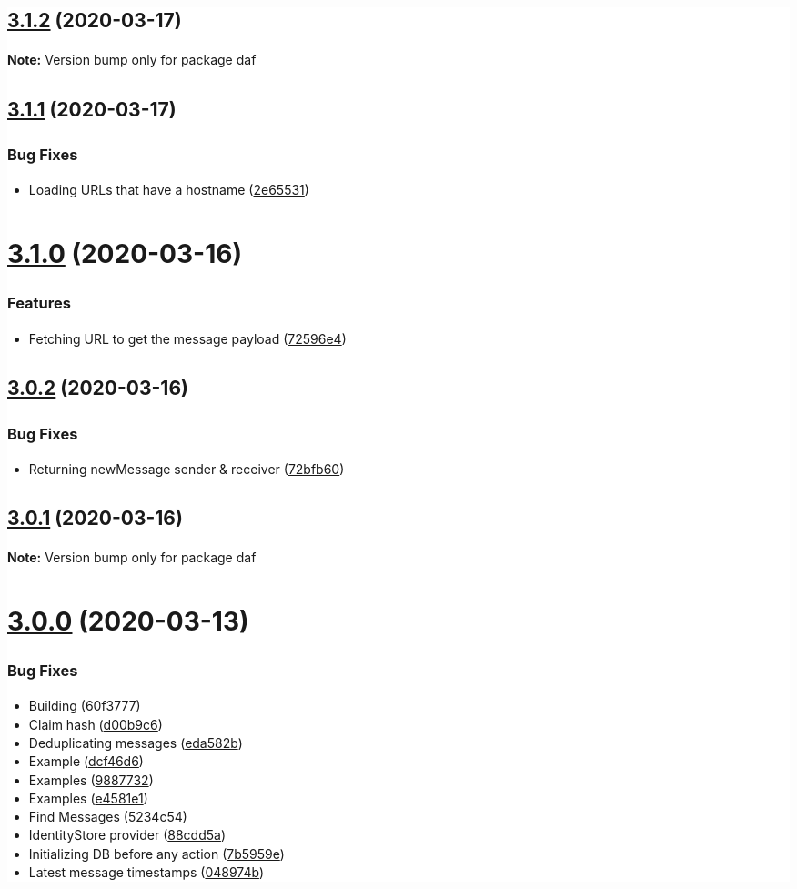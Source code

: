 ## [3.1.2](https://github.com/uport-project/daf/compare/v3.1.1...v3.1.2) (2020-03-17)

**Note:** Version bump only for package daf

## [3.1.1](https://github.com/uport-project/daf/compare/v3.1.0...v3.1.1) (2020-03-17)

### Bug Fixes

- Loading URLs that have a hostname ([2e65531](https://github.com/uport-project/daf/commit/2e655319314ec2aaaef5ef1a9263eb8ee556ece8))

# [3.1.0](https://github.com/uport-project/daf/compare/v3.0.2...v3.1.0) (2020-03-16)

### Features

- Fetching URL to get the message payload ([72596e4](https://github.com/uport-project/daf/commit/72596e4fd71d66a395c109c88ae2419187459269))

## [3.0.2](https://github.com/uport-project/daf/compare/v3.0.1...v3.0.2) (2020-03-16)

### Bug Fixes

- Returning newMessage sender & receiver ([72bfb60](https://github.com/uport-project/daf/commit/72bfb60e95e2195b4f17c05b16878bfa4050b427))

## [3.0.1](https://github.com/uport-project/daf/compare/v3.0.0...v3.0.1) (2020-03-16)

**Note:** Version bump only for package daf

# [3.0.0](https://github.com/uport-project/daf/compare/v2.5.0...v3.0.0) (2020-03-13)

### Bug Fixes

- Building ([60f3777](https://github.com/uport-project/daf/commit/60f3777510514051e75822ae8f350e28e1f64e54))
- Claim hash ([d00b9c6](https://github.com/uport-project/daf/commit/d00b9c6ed1fed1c76cb7ed4939e2f017979360a2))
- Deduplicating messages ([eda582b](https://github.com/uport-project/daf/commit/eda582b32923d6cd251fc82023dc18b361122c5e))
- Example ([dcf46d6](https://github.com/uport-project/daf/commit/dcf46d66a9ff1cc7712b0984843db4c0984ae972))
- Examples ([9887732](https://github.com/uport-project/daf/commit/988773235ffc6967761c54205a7cc412037fa255))
- Examples ([e4581e1](https://github.com/uport-project/daf/commit/e4581e148ee1fdf19efd4f3506a6eb8e2a6789f9))
- Find Messages ([5234c54](https://github.com/uport-project/daf/commit/5234c541257271010ebf3e70bb620e3fcc02ff14))
- IdentityStore provider ([88cdd5a](https://github.com/uport-project/daf/commit/88cdd5a02ff01dd7a1b4665fefffa062c1c431f4))
- Initializing DB before any action ([7b5959e](https://github.com/uport-project/daf/commit/7b5959e9ea8c4e5a93e8aeeb98baf020c0388a9c))
- Latest message timestamps ([048974b](https://github.com/uport-project/daf/commit/048974b7016a1deb990aacf2b84a09a172bd3f6d))